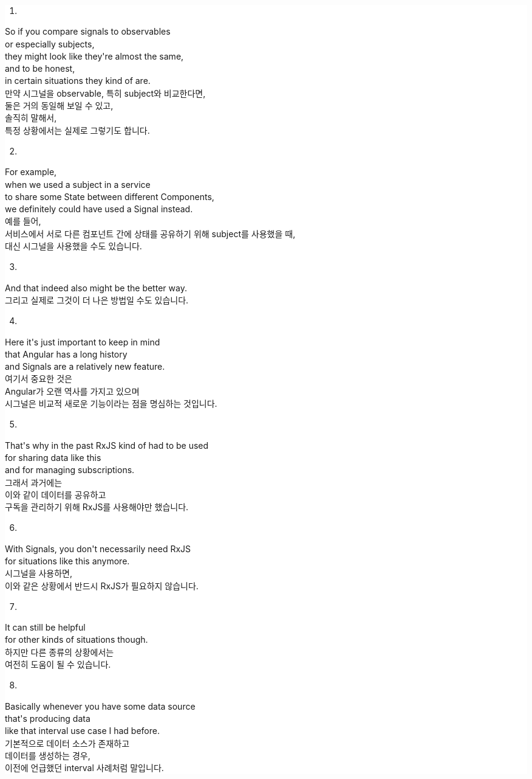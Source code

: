 1.
So if you compare signals to observables  
or especially subjects,  
they might look like they're almost the same,  
and to be honest,  
in certain situations they kind of are.  
만약 시그널을 observable, 특히 subject와 비교한다면,  
둘은 거의 동일해 보일 수 있고,  
솔직히 말해서,  
특정 상황에서는 실제로 그렇기도 합니다.

2.
For example,  
when we used a subject in a service  
to share some State between different Components,  
we definitely could have used a Signal instead.  
예를 들어,  
서비스에서 서로 다른 컴포넌트 간에 상태를 공유하기 위해 subject를 사용했을 때,  
대신 시그널을 사용했을 수도 있습니다.

3.
And that indeed also might be the better way.  
그리고 실제로 그것이 더 나은 방법일 수도 있습니다.

4.
Here it's just important to keep in mind  
that Angular has a long history  
and Signals are a relatively new feature.  
여기서 중요한 것은  
Angular가 오랜 역사를 가지고 있으며  
시그널은 비교적 새로운 기능이라는 점을 명심하는 것입니다.

5.
That's why in the past RxJS kind of had to be used  
for sharing data like this  
and for managing subscriptions.  
그래서 과거에는  
이와 같이 데이터를 공유하고  
구독을 관리하기 위해 RxJS를 사용해야만 했습니다.

6.
With Signals, you don't necessarily need RxJS  
for situations like this anymore.  
시그널을 사용하면,  
이와 같은 상황에서 반드시 RxJS가 필요하지 않습니다.

7.
It can still be helpful  
for other kinds of situations though.  
하지만 다른 종류의 상황에서는  
여전히 도움이 될 수 있습니다.

8.
Basically whenever you have some data source  
that's producing data  
like that interval use case I had before.  
기본적으로 데이터 소스가 존재하고  
데이터를 생성하는 경우,  
이전에 언급했던 interval 사례처럼 말입니다.
